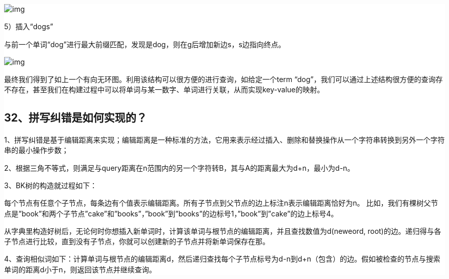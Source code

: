 ![img](https://ningct.oss-cn-hangzhou.aliyuncs.com/34f03524c57d500a3934d1bfec04a576.png)

5）插入“dogs”

与前一个单词“dog”进行最大前缀匹配，发现是dog，则在g后增加新边s，s边指向终点。

![img](https://ningct.oss-cn-hangzhou.aliyuncs.com/ee2d5a8a97832f58b601c33263519500.png)

最终我们得到了如上一个有向无环图。利用该结构可以很方便的进行查询，如给定一个term “dog”，我们可以通过上述结构很方便的查询存不存在，甚至我们在构建过程中可以将单词与某一数字、单词进行关联，从而实现key-value的映射。



## 32、拼写纠错是如何实现的？

1、拼写纠错是基于编辑距离来实现；编辑距离是一种标准的方法，它用来表示经过插入、删除和替换操作从一个字符串转换到另外一个字符串的最小操作步数；

2、根据三角不等式，则满足与query距离在n范围内的另一个字符转B，其与A的距离最大为d+n，最小为d-n。

3、BK树的构造就过程如下：

每个节点有任意个子节点，每条边有个值表示编辑距离。所有子节点到父节点的边上标注n表示编辑距离恰好为n。
比如，我们有棵树父节点是”book”和两个子节点”cake”和”books”，”book”到”books”的边标号1，”book”到”cake”的边上标号4。

从字典里构造好树后，无论何时你想插入新单词时，计算该单词与根节点的编辑距离，并且查找数值为d(neweord, root)的边。递归得与各子节点进行比较，直到没有子节点，你就可以创建新的子节点并将新单词保存在那。

4、查询相似词如下：计算单词与根节点的编辑距离d，然后递归查找每个子节点标号为d-n到d+n（包含）的边。假如被检查的节点与搜索单词的距离d小于n，则返回该节点并继续查询。